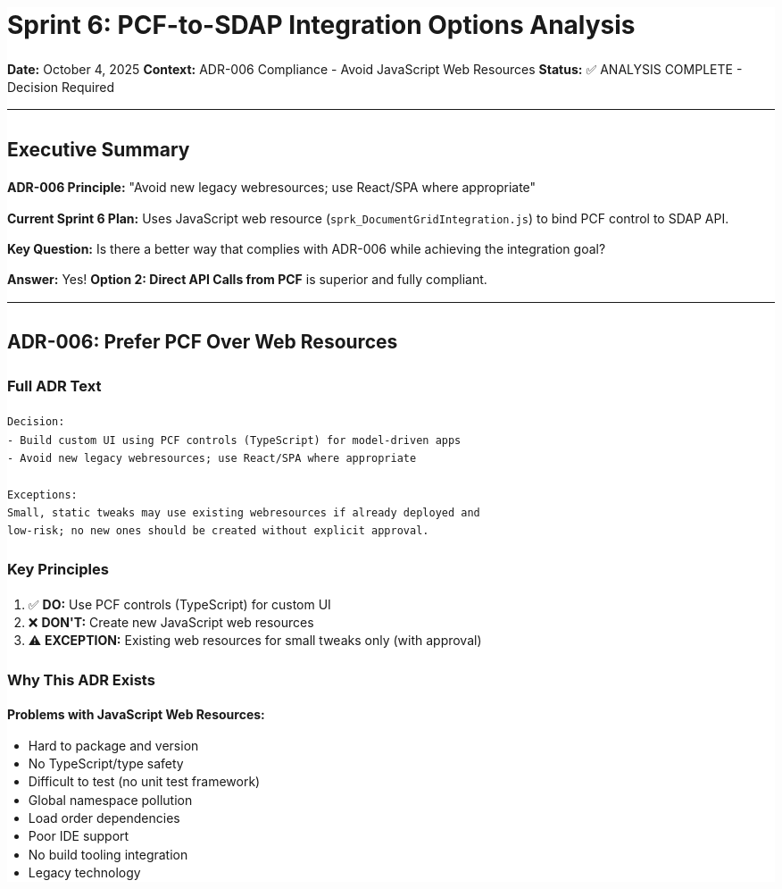 # Sprint 6: PCF-to-SDAP Integration Options Analysis
**Date:** October 4, 2025
**Context:** ADR-006 Compliance - Avoid JavaScript Web Resources
**Status:** ✅ ANALYSIS COMPLETE - Decision Required

---

## Executive Summary

**ADR-006 Principle:** "Avoid new legacy webresources; use React/SPA where appropriate"

**Current Sprint 6 Plan:** Uses JavaScript web resource (`sprk_DocumentGridIntegration.js`) to bind PCF control to SDAP API.

**Key Question:** Is there a better way that complies with ADR-006 while achieving the integration goal?

**Answer:** Yes! **Option 2: Direct API Calls from PCF** is superior and fully compliant.

---

## ADR-006: Prefer PCF Over Web Resources

### Full ADR Text

```
Decision:
- Build custom UI using PCF controls (TypeScript) for model-driven apps
- Avoid new legacy webresources; use React/SPA where appropriate

Exceptions:
Small, static tweaks may use existing webresources if already deployed and
low-risk; no new ones should be created without explicit approval.
```

### Key Principles

1. ✅ **DO:** Use PCF controls (TypeScript) for custom UI
2. ❌ **DON'T:** Create new JavaScript web resources
3. ⚠️ **EXCEPTION:** Existing web resources for small tweaks only (with approval)

### Why This ADR Exists

**Problems with JavaScript Web Resources:**
- Hard to package and version
- No TypeScript/type safety
- Difficult to test (no unit test framework)
- Global namespace pollution
- Load order dependencies
- Poor IDE support
- No build tooling integration
- Legacy technology
